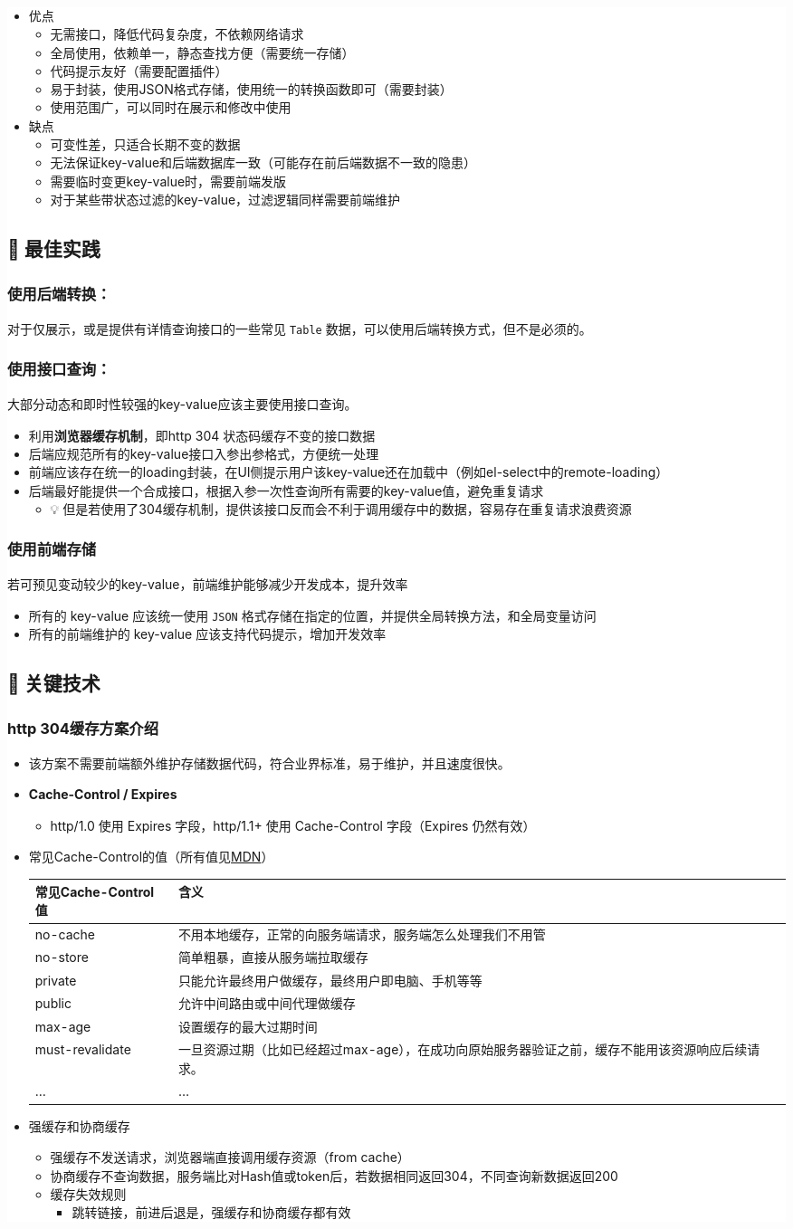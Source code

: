 - 优点
    - 无需接口，降低代码复杂度，不依赖网络请求
    - 全局使用，依赖单一，静态查找方便（需要统一存储）
    - 代码提示友好（需要配置插件）
    - 易于封装，使用JSON格式存储，使用统一的转换函数即可（需要封装）
    - 使用范围广，可以同时在展示和修改中使用
- 缺点
    - 可变性差，只适合长期不变的数据
    - 无法保证key-value和后端数据库一致（可能存在前后端数据不一致的隐患）
    - 需要临时变更key-value时，需要前端发版
    - 对于某些带状态过滤的key-value，过滤逻辑同样需要前端维护

## 🚀 最佳实践

### 使用后端转换：

对于仅展示，或是提供有详情查询接口的一些常见 `Table` 数据，可以使用后端转换方式，但不是必须的。

### 使用接口查询：

大部分动态和即时性较强的key-value应该主要使用接口查询。

- 利用**浏览器缓存机制**，即http 304 状态码缓存不变的接口数据
- 后端应规范所有的key-value接口入参出参格式，方便统一处理
- 前端应该存在统一的loading封装，在UI侧提示用户该key-value还在加载中（例如el-select中的remote-loading）
- 后端最好能提供一个合成接口，根据入参一次性查询所有需要的key-value值，避免重复请求
    - 💡 但是若使用了304缓存机制，提供该接口反而会不利于调用缓存中的数据，容易存在重复请求浪费资源

### 使用前端存储

若可预见变动较少的key-value，前端维护能够减少开发成本，提升效率

- 所有的 key-value 应该统一使用 `JSON` 格式存储在指定的位置，并提供全局转换方法，和全局变量访问
- 所有的前端维护的 key-value 应该支持代码提示，增加开发效率

## 🔑 关键技术

### http 304缓存方案介绍

- 该方案不需要前端额外维护存储数据代码，符合业界标准，易于维护，并且速度很快。
- **Cache-Control / Expires**
    - http/1.0 使用 Expires 字段，http/1.1+ 使用 Cache-Control 字段（Expires 仍然有效）
- 常见Cache-Control的值（所有值见[MDN](https://developer.mozilla.org/zh-CN/docs/Web/HTTP/Headers/Cache-Control)）
    
    
    | 常见Cache-Control值 | 含义 |
    | --- | --- |
    | no-cache | 不用本地缓存，正常的向服务端请求，服务端怎么处理我们不用管 |
    | no-store | 简单粗暴，直接从服务端拉取缓存 |
    | private | 只能允许最终用户做缓存，最终用户即电脑、手机等等 |
    | public | 允许中间路由或中间代理做缓存 |
    | max-age | 设置缓存的最大过期时间 |
    | must-revalidate | 一旦资源过期（比如已经超过max-age），在成功向原始服务器验证之前，缓存不能用该资源响应后续请求。 |
    | … | … |
- 强缓存和协商缓存
    - 强缓存不发送请求，浏览器端直接调用缓存资源（from cache）
    - 协商缓存不查询数据，服务端比对Hash值或token后，若数据相同返回304，不同查询新数据返回200
    - 缓存失效规则
        - 跳转链接，前进后退是，强缓存和协商缓存都有效